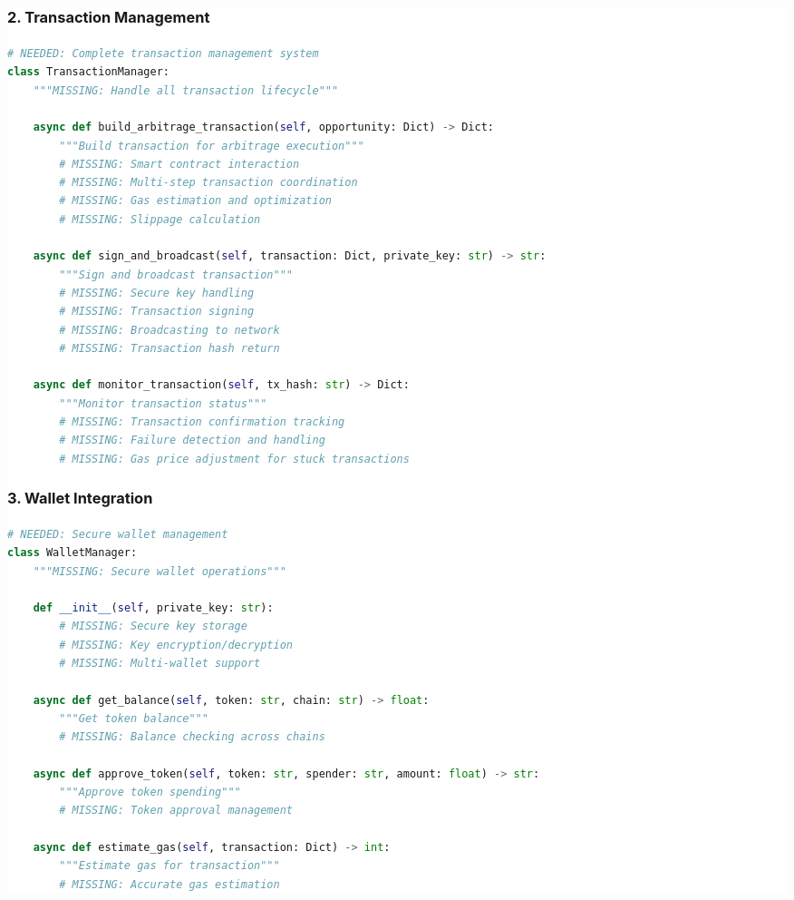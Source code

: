 ```python
```

### 2. **Transaction Management**
```python
# NEEDED: Complete transaction management system
class TransactionManager:
    """MISSING: Handle all transaction lifecycle"""
    
    async def build_arbitrage_transaction(self, opportunity: Dict) -> Dict:
        """Build transaction for arbitrage execution"""
        # MISSING: Smart contract interaction
        # MISSING: Multi-step transaction coordination
        # MISSING: Gas estimation and optimization
        # MISSING: Slippage calculation
        
    async def sign_and_broadcast(self, transaction: Dict, private_key: str) -> str:
        """Sign and broadcast transaction"""
        # MISSING: Secure key handling
        # MISSING: Transaction signing
        # MISSING: Broadcasting to network
        # MISSING: Transaction hash return
        
    async def monitor_transaction(self, tx_hash: str) -> Dict:
        """Monitor transaction status"""
        # MISSING: Transaction confirmation tracking
        # MISSING: Failure detection and handling
        # MISSING: Gas price adjustment for stuck transactions
```

### 3. **Wallet Integration**
```python
# NEEDED: Secure wallet management
class WalletManager:
    """MISSING: Secure wallet operations"""
    
    def __init__(self, private_key: str):
        # MISSING: Secure key storage
        # MISSING: Key encryption/decryption
        # MISSING: Multi-wallet support
        
    async def get_balance(self, token: str, chain: str) -> float:
        """Get token balance"""
        # MISSING: Balance checking across chains
        
    async def approve_token(self, token: str, spender: str, amount: float) -> str:
        """Approve token spending"""
        # MISSING: Token approval management
        
    async def estimate_gas(self, transaction: Dict) -> int:
        """Estimate gas for transaction"""
        # MISSING: Accurate gas estimation
```
